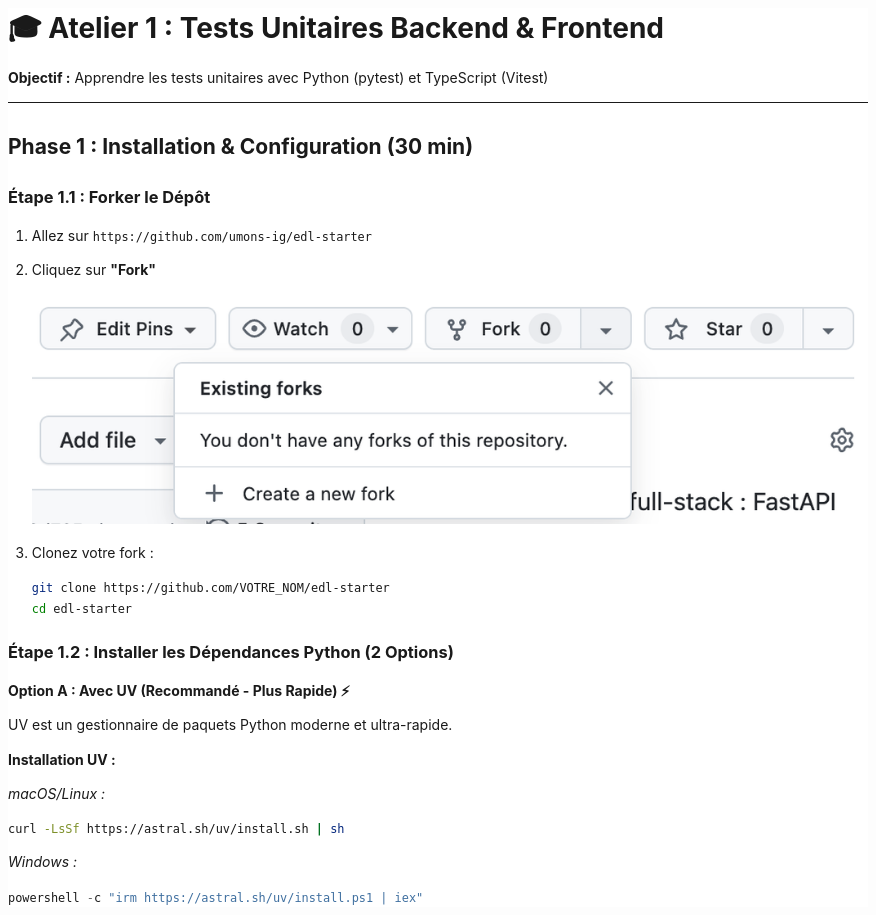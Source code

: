 # 🎓 Atelier 1 : Tests Unitaires Backend & Frontend

**Objectif :** Apprendre les tests unitaires avec Python (pytest) et TypeScript (Vitest)

---

## Phase 1 : Installation & Configuration (30 min)

### Étape 1.1 : Forker le Dépôt

1. Allez sur `https://github.com/umons-ig/edl-starter`
2. Cliquez sur **"Fork"**

   ![Fork Button](../img/fork.png)

3. Clonez votre fork :

   ```bash
   git clone https://github.com/VOTRE_NOM/edl-starter
   cd edl-starter
   ```

### Étape 1.2 : Installer les Dépendances Python (2 Options)

**Option A : Avec UV (Recommandé - Plus Rapide) ⚡**

UV est un gestionnaire de paquets Python moderne et ultra-rapide.

**Installation UV :**

*macOS/Linux :*

```bash
curl -LsSf https://astral.sh/uv/install.sh | sh
```

*Windows :*

```powershell
powershell -c "irm https://astral.sh/uv/install.ps1 | iex"
```
